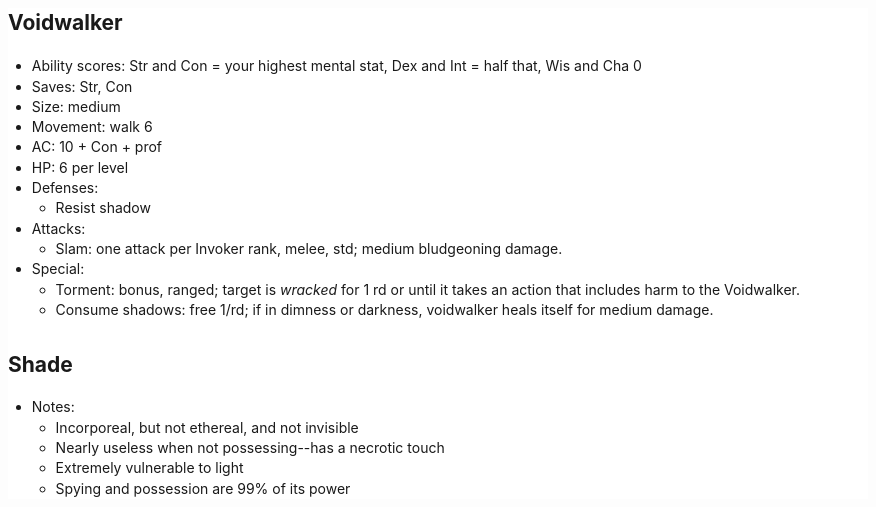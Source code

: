 ## Voidwalker
- Ability scores: Str and Con = your highest mental stat, Dex and Int = half that, Wis and Cha 0
- Saves: Str, Con
- Size: medium
- Movement: walk 6
- AC: 10 + Con + prof
- HP: 6 per level
- Defenses:
  - Resist shadow
- Attacks:
  - Slam: one attack per Invoker rank, melee, std; medium bludgeoning damage.
- Special:
  - Torment: bonus, ranged; target is *wracked* for 1 rd or until it takes an action that includes harm to the Voidwalker.
  - Consume shadows: free 1/rd; if in dimness or darkness, voidwalker heals itself for medium damage.


## Shade

- Notes:
  - Incorporeal, but not ethereal, and not invisible
  - Nearly useless when not possessing--has a necrotic touch
  - Extremely vulnerable to light
  - Spying and possession are 99% of its power
